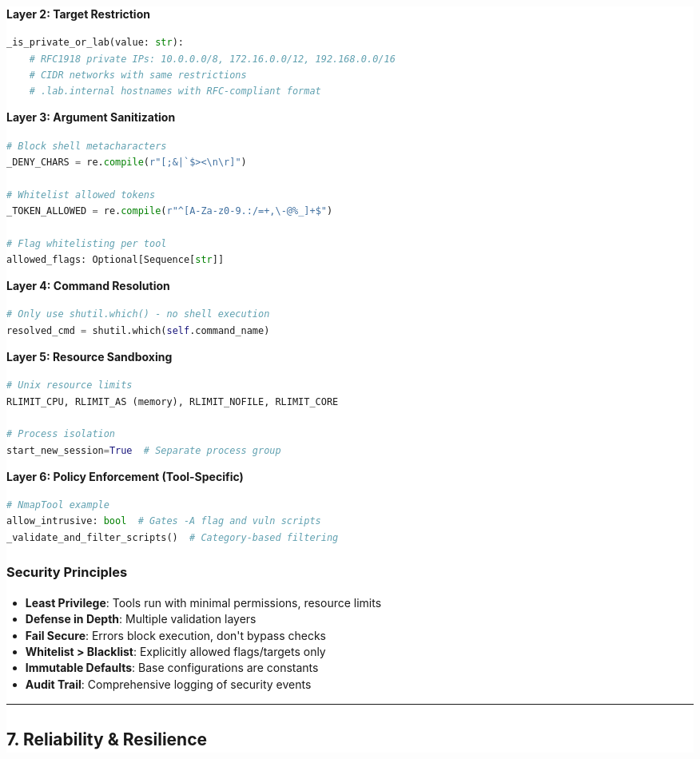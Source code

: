 **Layer 2: Target Restriction**
```python
_is_private_or_lab(value: str):
    # RFC1918 private IPs: 10.0.0.0/8, 172.16.0.0/12, 192.168.0.0/16
    # CIDR networks with same restrictions
    # .lab.internal hostnames with RFC-compliant format
```

**Layer 3: Argument Sanitization**
```python
# Block shell metacharacters
_DENY_CHARS = re.compile(r"[;&|`$><\n\r]")

# Whitelist allowed tokens
_TOKEN_ALLOWED = re.compile(r"^[A-Za-z0-9.:/=+,\-@%_]+$")

# Flag whitelisting per tool
allowed_flags: Optional[Sequence[str]]
```

**Layer 4: Command Resolution**
```python
# Only use shutil.which() - no shell execution
resolved_cmd = shutil.which(self.command_name)
```

**Layer 5: Resource Sandboxing**
```python
# Unix resource limits
RLIMIT_CPU, RLIMIT_AS (memory), RLIMIT_NOFILE, RLIMIT_CORE

# Process isolation
start_new_session=True  # Separate process group
```

**Layer 6: Policy Enforcement (Tool-Specific)**
```python
# NmapTool example
allow_intrusive: bool  # Gates -A flag and vuln scripts
_validate_and_filter_scripts()  # Category-based filtering
```

### Security Principles

- **Least Privilege**: Tools run with minimal permissions, resource limits
- **Defense in Depth**: Multiple validation layers
- **Fail Secure**: Errors block execution, don't bypass checks
- **Whitelist > Blacklist**: Explicitly allowed flags/targets only
- **Immutable Defaults**: Base configurations are constants
- **Audit Trail**: Comprehensive logging of security events

---

## 7. Reliability & Resilience
